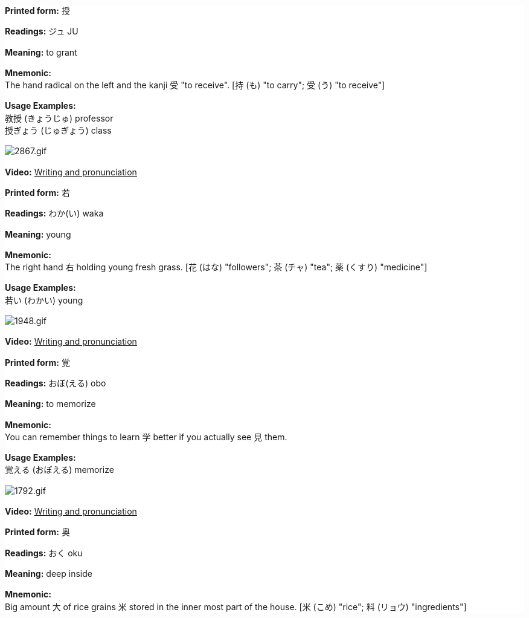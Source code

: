 **Printed form:** 授

**Readings:** ジュ JU

**Meaning:** to grant

**Mnemonic:**  
The hand radical on the left and the kanji 受 "to receive". \[持 (も) "to carry"; 受 (う) "to receive"\]

**Usage Examples:**  
教授 (きょうじゅ) professor  
授ぎょう (じゅぎょう) class

![2867.gif](/coursemedia/21g-504-japanese-iv-spring-2009/22552f21cf28d64e11260f271a70d4d6_2867.gif)

**Video:** [Writing and pronunciation](/coursemedia/21g-504-japanese-iv-spring-2009/740fb639f755d86e2adf531a51adbba5_2867.mov)

**Printed form:** 若

**Readings:** わか(い) waka

**Meaning:** young

**Mnemonic:**  
The right hand 右 holding young fresh grass. \[花 (はな) "followers"; 茶 (チャ) "tea"; 薬 (くすり) "medicine"\]

**Usage Examples:**  
若い (わかい) young

![1948.gif](/coursemedia/21g-504-japanese-iv-spring-2009/cd1e968b71ddf92ac4e0bd82cf944aae_1948.gif)

**Video:** [Writing and pronunciation](/coursemedia/21g-504-japanese-iv-spring-2009/90e22f7799c45c96722f68cfa9348afa_1948.mov)

**Printed form:** 覚

**Readings:** おぼ(える) obo

**Meaning:** to memorize

**Mnemonic:**  
You can remember things to learn 学 better if you actually see 見 them.

**Usage Examples:**  
覚える (おぼえる) memorize

![1792.gif](/coursemedia/21g-504-japanese-iv-spring-2009/d9c45d61bf6a1fad4a734ad309f9da8a_1792.gif)

**Video:** [Writing and pronunciation](/coursemedia/21g-504-japanese-iv-spring-2009/2b1483c3cdf2cd90d345f1aceab4e56e_1792.mov)

**Printed form:** 奥

**Readings:** おく oku

**Meaning:** deep inside

**Mnemonic:**  
Big amount 大 of rice grains 米 stored in the inner most part of the house. \[米 (こめ) "rice"; 料 (リョウ) "ingredients"\]
